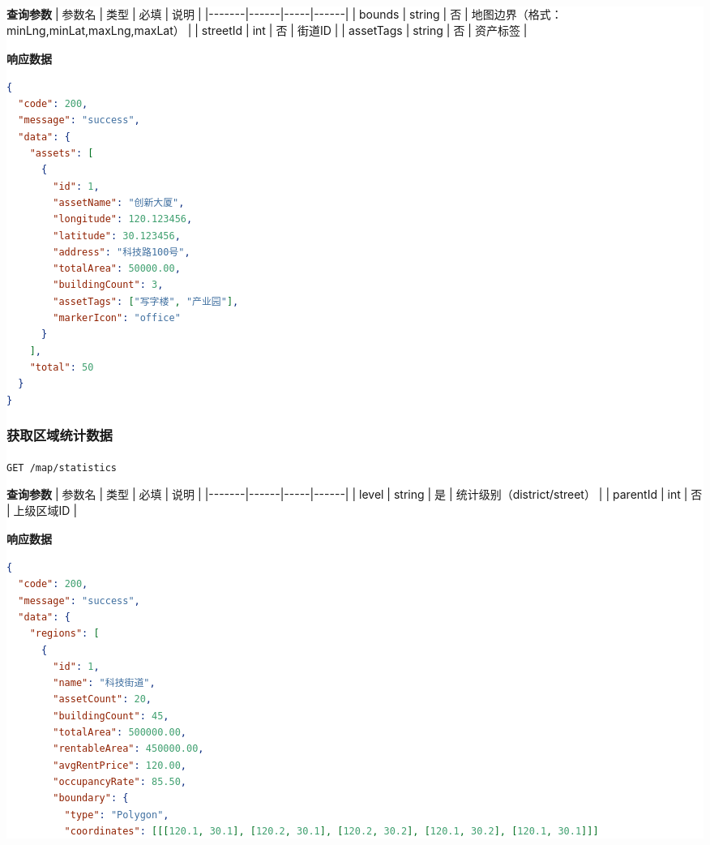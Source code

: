 **查询参数**
| 参数名 | 类型 | 必填 | 说明 |
|-------|------|-----|------|
| bounds | string | 否 | 地图边界（格式：minLng,minLat,maxLng,maxLat） |
| streetId | int | 否 | 街道ID |
| assetTags | string | 否 | 资产标签 |

**响应数据**
```json
{
  "code": 200,
  "message": "success",
  "data": {
    "assets": [
      {
        "id": 1,
        "assetName": "创新大厦",
        "longitude": 120.123456,
        "latitude": 30.123456,
        "address": "科技路100号",
        "totalArea": 50000.00,
        "buildingCount": 3,
        "assetTags": ["写字楼", "产业园"],
        "markerIcon": "office"
      }
    ],
    "total": 50
  }
}
```

### 获取区域统计数据
```
GET /map/statistics
```

**查询参数**
| 参数名 | 类型 | 必填 | 说明 |
|-------|------|-----|------|
| level | string | 是 | 统计级别（district/street） |
| parentId | int | 否 | 上级区域ID |

**响应数据**
```json
{
  "code": 200,
  "message": "success",
  "data": {
    "regions": [
      {
        "id": 1,
        "name": "科技街道",
        "assetCount": 20,
        "buildingCount": 45,
        "totalArea": 500000.00,
        "rentableArea": 450000.00,
        "avgRentPrice": 120.00,
        "occupancyRate": 85.50,
        "boundary": {
          "type": "Polygon",
          "coordinates": [[[120.1, 30.1], [120.2, 30.1], [120.2, 30.2], [120.1, 30.2], [120.1, 30.1]]]
```